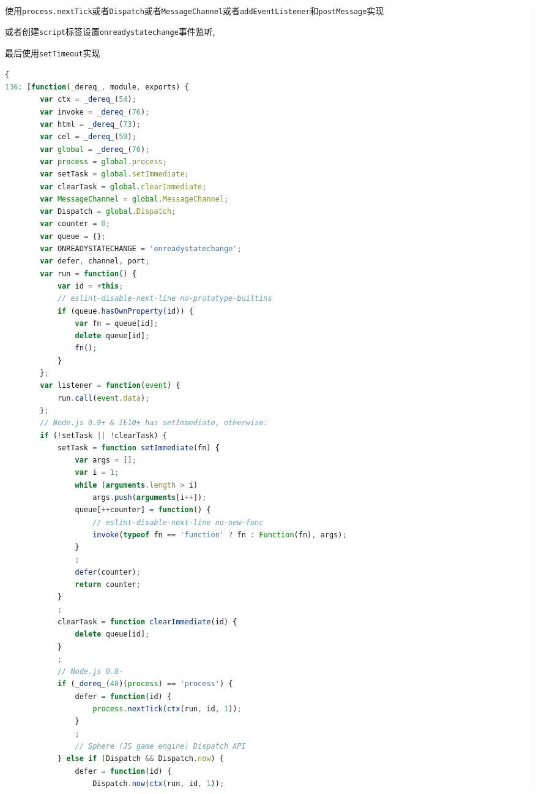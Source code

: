 使用`process.nextTick`或者`Dispatch`或者`MessageChannel`或者`addEventListener`和`postMessage`实现

或者创建`script`标签设置`onreadystatechange`事件监听,

最后使用`setTimeout`实现

```js
{
136: [function(_dereq_, module, exports) {
        var ctx = _dereq_(54);
        var invoke = _dereq_(76);
        var html = _dereq_(73);
        var cel = _dereq_(59);
        var global = _dereq_(70);
        var process = global.process;
        var setTask = global.setImmediate;
        var clearTask = global.clearImmediate;
        var MessageChannel = global.MessageChannel;
        var Dispatch = global.Dispatch;
        var counter = 0;
        var queue = {};
        var ONREADYSTATECHANGE = 'onreadystatechange';
        var defer, channel, port;
        var run = function() {
            var id = +this;
            // eslint-disable-next-line no-prototype-builtins
            if (queue.hasOwnProperty(id)) {
                var fn = queue[id];
                delete queue[id];
                fn();
            }
        };
        var listener = function(event) {
            run.call(event.data);
        };
        // Node.js 0.9+ & IE10+ has setImmediate, otherwise:
        if (!setTask || !clearTask) {
            setTask = function setImmediate(fn) {
                var args = [];
                var i = 1;
                while (arguments.length > i)
                    args.push(arguments[i++]);
                queue[++counter] = function() {
                    // eslint-disable-next-line no-new-func
                    invoke(typeof fn == 'function' ? fn : Function(fn), args);
                }
                ;
                defer(counter);
                return counter;
            }
            ;
            clearTask = function clearImmediate(id) {
                delete queue[id];
            }
            ;
            // Node.js 0.8-
            if (_dereq_(48)(process) == 'process') {
                defer = function(id) {
                    process.nextTick(ctx(run, id, 1));
                }
                ;
                // Sphere (JS game engine) Dispatch API
            } else if (Dispatch && Dispatch.now) {
                defer = function(id) {
                    Dispatch.now(ctx(run, id, 1));
```